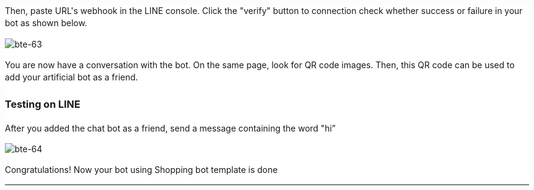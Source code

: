 Then, paste URL's webhook in the LINE console. Click the "verify" button to connection check whether success or failure in your bot as shown below.

![bte-63](/images/tutorial/bot-template/bte-63.png)

You are now have a conversation with the bot. On the same page, look for QR code images. Then, this QR code can be used to add your artificial bot as a friend.

### Testing on LINE

After you added the chat bot as a friend, send a message containing the word "hi”

![bte-64](/images/tutorial/bot-template/bte-64.png)

Congratulations! Now your bot using Shopping bot template is done

---
